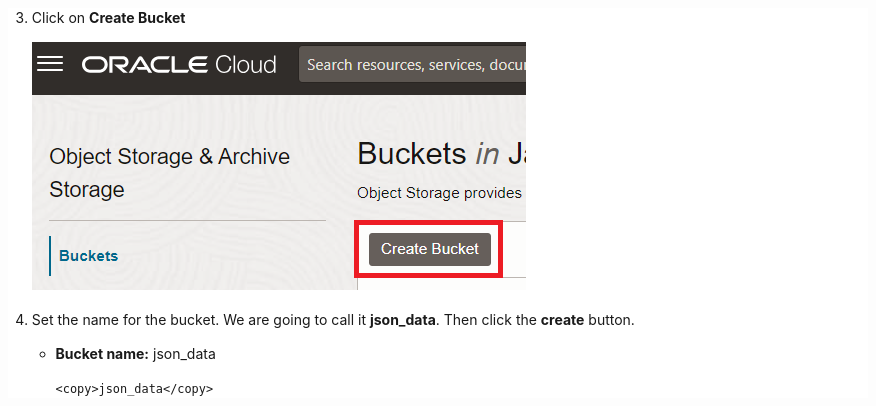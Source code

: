 3. Click on **Create Bucket**

    ![Create Bucket](./images/create-bucket2.png)

4. Set the name for the bucket. We are going to call it **json_data**. Then click the **create** button.

    - **Bucket name:** json_data
        ```
        <copy>json_data</copy>
        ```
